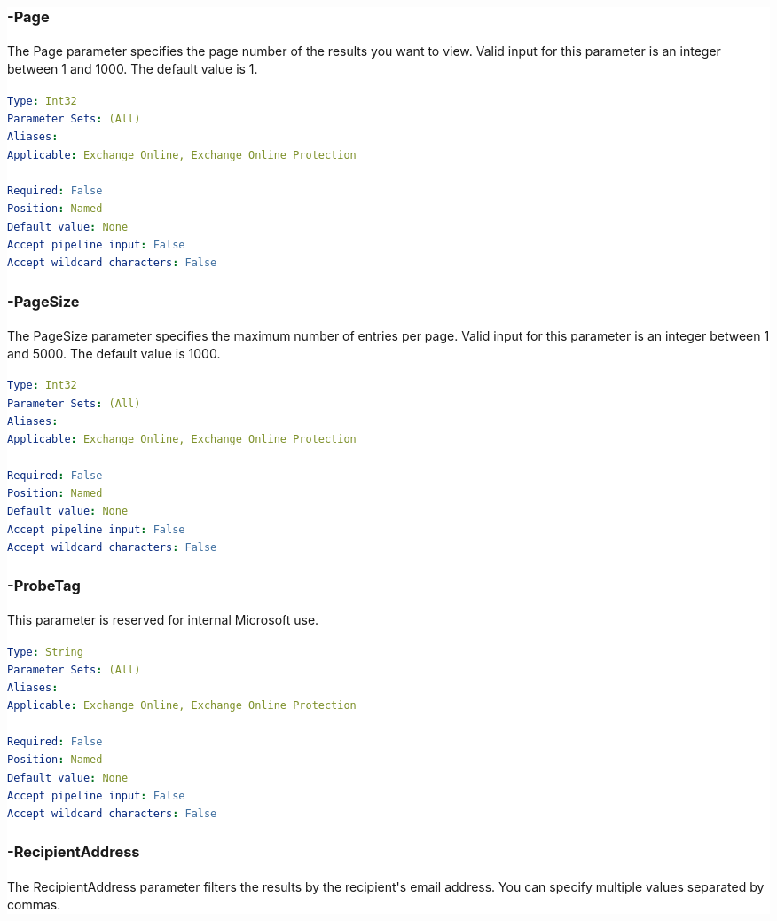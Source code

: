 ### -Page
The Page parameter specifies the page number of the results you want to view. Valid input for this parameter is an integer between 1 and 1000. The default value is 1.

```yaml
Type: Int32
Parameter Sets: (All)
Aliases:
Applicable: Exchange Online, Exchange Online Protection

Required: False
Position: Named
Default value: None
Accept pipeline input: False
Accept wildcard characters: False
```

### -PageSize
The PageSize parameter specifies the maximum number of entries per page. Valid input for this parameter is an integer between 1 and 5000. The default value is 1000.

```yaml
Type: Int32
Parameter Sets: (All)
Aliases:
Applicable: Exchange Online, Exchange Online Protection

Required: False
Position: Named
Default value: None
Accept pipeline input: False
Accept wildcard characters: False
```

### -ProbeTag
This parameter is reserved for internal Microsoft use.

```yaml
Type: String
Parameter Sets: (All)
Aliases:
Applicable: Exchange Online, Exchange Online Protection

Required: False
Position: Named
Default value: None
Accept pipeline input: False
Accept wildcard characters: False
```

### -RecipientAddress
The RecipientAddress parameter filters the results by the recipient's email address. You can specify multiple values separated by commas.
